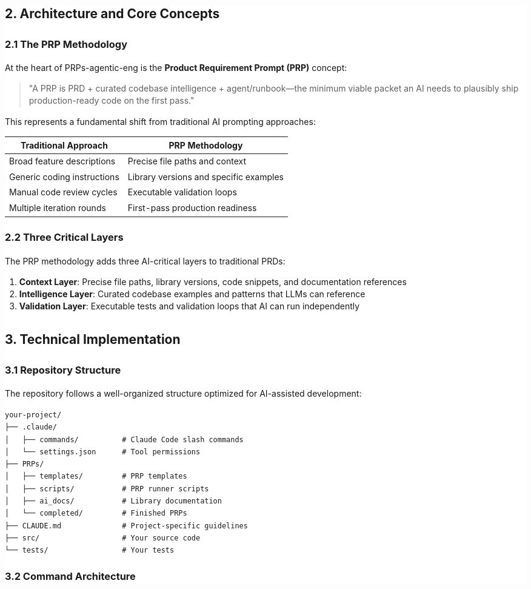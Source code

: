 ## 2. Architecture and Core Concepts

### 2.1 The PRP Methodology

At the heart of PRPs-agentic-eng is the **Product Requirement Prompt (PRP)** concept:

> "A PRP is PRD + curated codebase intelligence + agent/runbook—the minimum viable packet an AI needs to plausibly ship production-ready code on the first pass."

This represents a fundamental shift from traditional AI prompting approaches:

| Traditional Approach | PRP Methodology |
|---------------------|-----------------|
| Broad feature descriptions | Precise file paths and context |
| Generic coding instructions | Library versions and specific examples |
| Manual code review cycles | Executable validation loops |
| Multiple iteration rounds | First-pass production readiness |

### 2.2 Three Critical Layers

The PRP methodology adds three AI-critical layers to traditional PRDs:

1. **Context Layer**: Precise file paths, library versions, code snippets, and documentation references
2. **Intelligence Layer**: Curated codebase examples and patterns that LLMs can reference
3. **Validation Layer**: Executable tests and validation loops that AI can run independently

## 3. Technical Implementation

### 3.1 Repository Structure

The repository follows a well-organized structure optimized for AI-assisted development:

```
your-project/
├── .claude/
│   ├── commands/          # Claude Code slash commands
│   └── settings.json      # Tool permissions
├── PRPs/
│   ├── templates/         # PRP templates
│   ├── scripts/           # PRP runner scripts
│   ├── ai_docs/           # Library documentation
│   └── completed/         # Finished PRPs
├── CLAUDE.md              # Project-specific guidelines
├── src/                   # Your source code
└── tests/                 # Your tests
```

### 3.2 Command Architecture
